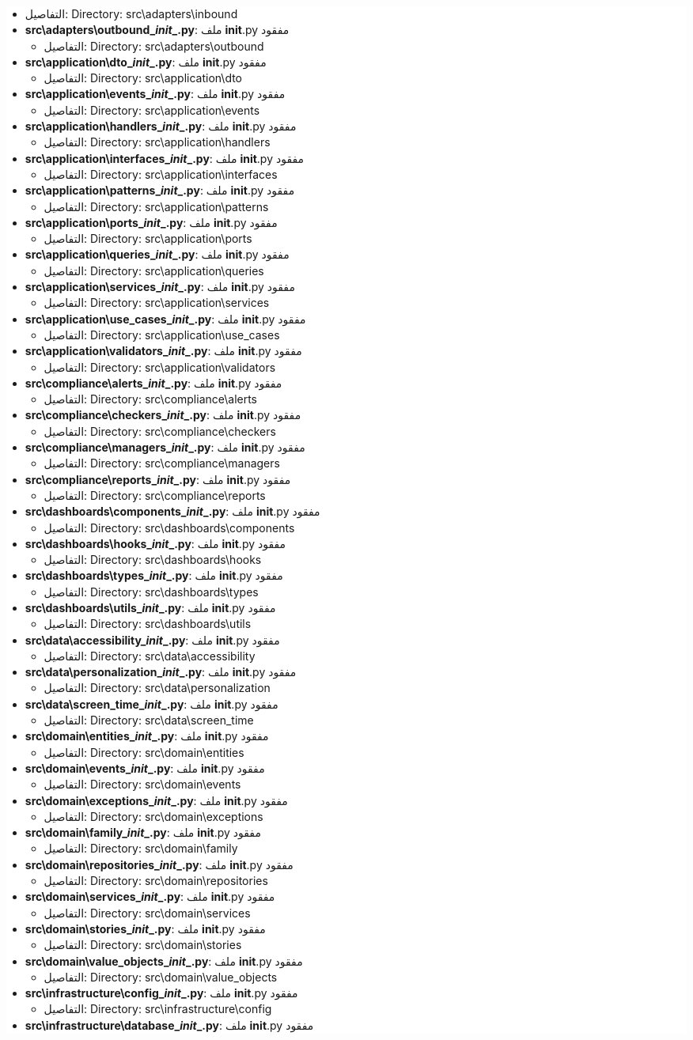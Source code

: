   - التفاصيل: Directory: src\adapters\inbound
- **src\adapters\outbound\__init__.py**: ملف __init__.py مفقود
  - التفاصيل: Directory: src\adapters\outbound
- **src\application\dto\__init__.py**: ملف __init__.py مفقود
  - التفاصيل: Directory: src\application\dto
- **src\application\events\__init__.py**: ملف __init__.py مفقود
  - التفاصيل: Directory: src\application\events
- **src\application\handlers\__init__.py**: ملف __init__.py مفقود
  - التفاصيل: Directory: src\application\handlers
- **src\application\interfaces\__init__.py**: ملف __init__.py مفقود
  - التفاصيل: Directory: src\application\interfaces
- **src\application\patterns\__init__.py**: ملف __init__.py مفقود
  - التفاصيل: Directory: src\application\patterns
- **src\application\ports\__init__.py**: ملف __init__.py مفقود
  - التفاصيل: Directory: src\application\ports
- **src\application\queries\__init__.py**: ملف __init__.py مفقود
  - التفاصيل: Directory: src\application\queries
- **src\application\services\__init__.py**: ملف __init__.py مفقود
  - التفاصيل: Directory: src\application\services
- **src\application\use_cases\__init__.py**: ملف __init__.py مفقود
  - التفاصيل: Directory: src\application\use_cases
- **src\application\validators\__init__.py**: ملف __init__.py مفقود
  - التفاصيل: Directory: src\application\validators
- **src\compliance\alerts\__init__.py**: ملف __init__.py مفقود
  - التفاصيل: Directory: src\compliance\alerts
- **src\compliance\checkers\__init__.py**: ملف __init__.py مفقود
  - التفاصيل: Directory: src\compliance\checkers
- **src\compliance\managers\__init__.py**: ملف __init__.py مفقود
  - التفاصيل: Directory: src\compliance\managers
- **src\compliance\reports\__init__.py**: ملف __init__.py مفقود
  - التفاصيل: Directory: src\compliance\reports
- **src\dashboards\components\__init__.py**: ملف __init__.py مفقود
  - التفاصيل: Directory: src\dashboards\components
- **src\dashboards\hooks\__init__.py**: ملف __init__.py مفقود
  - التفاصيل: Directory: src\dashboards\hooks
- **src\dashboards\types\__init__.py**: ملف __init__.py مفقود
  - التفاصيل: Directory: src\dashboards\types
- **src\dashboards\utils\__init__.py**: ملف __init__.py مفقود
  - التفاصيل: Directory: src\dashboards\utils
- **src\data\accessibility\__init__.py**: ملف __init__.py مفقود
  - التفاصيل: Directory: src\data\accessibility
- **src\data\personalization\__init__.py**: ملف __init__.py مفقود
  - التفاصيل: Directory: src\data\personalization
- **src\data\screen_time\__init__.py**: ملف __init__.py مفقود
  - التفاصيل: Directory: src\data\screen_time
- **src\domain\entities\__init__.py**: ملف __init__.py مفقود
  - التفاصيل: Directory: src\domain\entities
- **src\domain\events\__init__.py**: ملف __init__.py مفقود
  - التفاصيل: Directory: src\domain\events
- **src\domain\exceptions\__init__.py**: ملف __init__.py مفقود
  - التفاصيل: Directory: src\domain\exceptions
- **src\domain\family\__init__.py**: ملف __init__.py مفقود
  - التفاصيل: Directory: src\domain\family
- **src\domain\repositories\__init__.py**: ملف __init__.py مفقود
  - التفاصيل: Directory: src\domain\repositories
- **src\domain\services\__init__.py**: ملف __init__.py مفقود
  - التفاصيل: Directory: src\domain\services
- **src\domain\stories\__init__.py**: ملف __init__.py مفقود
  - التفاصيل: Directory: src\domain\stories
- **src\domain\value_objects\__init__.py**: ملف __init__.py مفقود
  - التفاصيل: Directory: src\domain\value_objects
- **src\infrastructure\config\__init__.py**: ملف __init__.py مفقود
  - التفاصيل: Directory: src\infrastructure\config
- **src\infrastructure\database\__init__.py**: ملف __init__.py مفقود